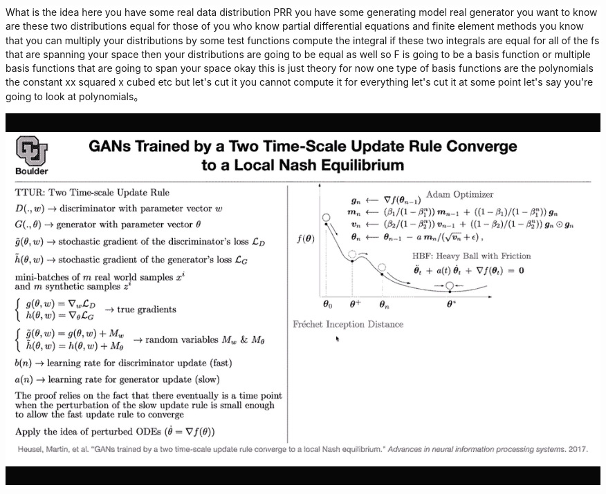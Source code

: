 What is the idea here you have some real data distribution PRR you have some generating model real generator you want to know are these two distributions equal for those of you who know partial differential equations and finite element methods you know that you can multiply your distributions by some test functions compute the integral if these two integrals are equal for all of the fs that are spanning your space then your distributions are going to be equal as well so F is going to be a basis function or multiple basis functions that are going to span your space okay this is just theory for now one type of basis functions are the polynomials the constant xx squared x cubed etc but let's cut it you cannot compute it for everything let's cut it at some point let's say you're going to look at polynomials。



![](img/3dbbd74dbe68b2af672c7cb7266dda11_95.png)
